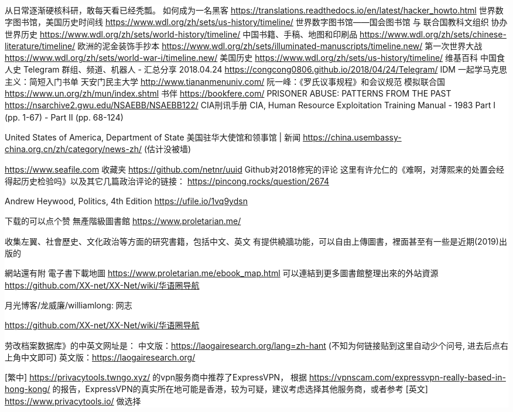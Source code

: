 从日常逐渐硬核科研，敢每天看已经秃瓢。
如何成为一名黑客
https://translations.readthedocs.io/en/latest/hacker_howto.html
世界数字图书馆，美国历史时间线
https://www.wdl.org/zh/sets/us-history/timeline/
世界数字图书馆——国会图书馆 与 联合国教科文组织 协办
世界历史 https://www.wdl.org/zh/sets/world-history/timeline/
中国书籍、手稿、地图和印刷品 https://www.wdl.org/zh/sets/chinese-literature/timeline/
欧洲的泥金装饰手抄本 https://www.wdl.org/zh/sets/illuminated-manuscripts/timeline.new/
第一次世界大战 https://www.wdl.org/zh/sets/world-war-i/timeline.new/
美国历史 https://www.wdl.org/zh/sets/us-history/timeline/
维基百科 中国食人史
Telegram 群组、频道、机器人 - 汇总分享 2018.04.24
https://congcong0806.github.io/2018/04/24/Telegram/
IDM 一起学马克思主义：简短入门书单
天安门民主大学 http://www.tiananmenuniv.com/
阮一峰：《罗氏议事规程》和会议规范
模拟联合国 https://www.un.org/zh/mun/index.shtml
书伴 https://bookfere.com/
PRISONER ABUSE: PATTERNS FROM THE PAST
https://nsarchive2.gwu.edu/NSAEBB/NSAEBB122/
CIA刑讯手册 CIA, Human Resource Exploitation Training Manual - 1983
Part I (pp. 1-67) - Part II (pp. 68-124)

United States of America, Department of State 美国驻华大使馆和领事馆 | 新闻
https://china.usembassy-china.org.cn/zh/category/news-zh/ (估计没被墙)

https://www.seafile.com
收藏夹 https://github.com/netnr/uuid
Github对2018修宪的评论
这里有许允仁的《难啊，对薄熙来的处置会经得起历史检验吗》以及其它几篇政治评论的链接：
https://pincong.rocks/question/2674

Andrew Heywood, Politics, 4th Edition
https://ufile.io/1vq9ydsn

下载的可以点个赞
無產階級圖書館 https://www.proletarian.me/

收集左翼、社會歷史、文化政治等方面的研究書籍，包括中文、英文
有提供繞牆功能，可以自由上傳圖書，裡面甚至有一些是近期(2019)出版的

網站還有附 電子書下載地圖 https://www.proletarian.me/ebook_map.html
可以連結到更多圖書館整理出來的外站資源
https://github.com/XX-net/XX-Net/wiki/华语圈导航

月光博客/龙威廉/williamlong: 网志

https://github.com/XX-net/XX-Net/wiki/华语圈导航

劳改档案数据库》的中英文网址是：
中文版：https://laogairesearch.org/lang=zh-hant (不知为何链接贴到这里自动少个问号, 进去后点右上角中文即可)
英文版：https://laogairesearch.org/

[繁中] https://privacytools.twngo.xyz/ 的vpn服务商中推荐了ExpressVPN，
根据 https://vpnscam.com/expressvpn-really-based-in-hong-kong/ 的报告，ExpressVPN的真实所在地可能是香港，较为可疑，建议考虑选择其他服务商，或者参考 [英文] https://www.privacytools.io/ 做选择
